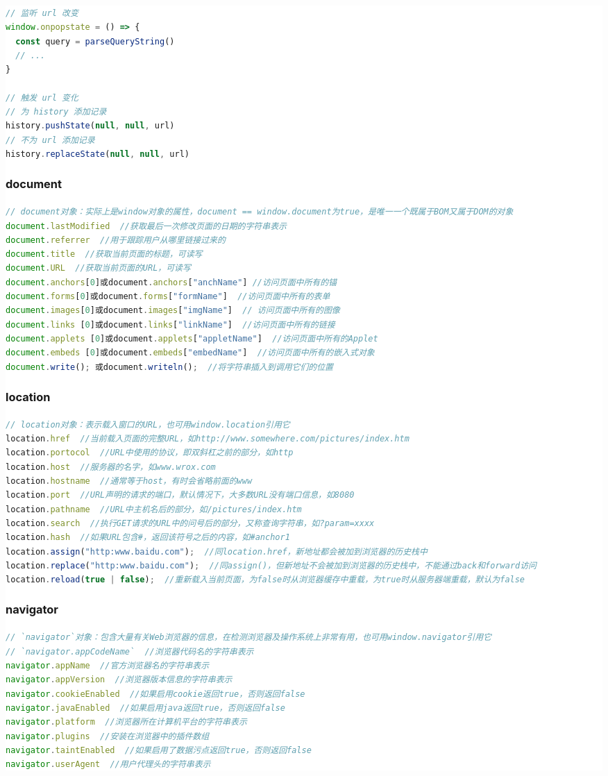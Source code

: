 ```js
// 监听 url 改变
window.onpopstate = () => {
  const query = parseQueryString()
  // ...
}

// 触发 url 变化
// 为 history 添加记录
history.pushState(null, null, url)
// 不为 url 添加记录
history.replaceState(null, null, url)
```

### document

```js
// document对象：实际上是window对象的属性，document == window.document为true，是唯一一个既属于BOM又属于DOM的对象
document.lastModified  //获取最后一次修改页面的日期的字符串表示
document.referrer  //用于跟踪用户从哪里链接过来的
document.title  //获取当前页面的标题，可读写
document.URL  //获取当前页面的URL，可读写
document.anchors[0]或document.anchors["anchName"] //访问页面中所有的锚
document.forms[0]或document.forms["formName"]  //访问页面中所有的表单
document.images[0]或document.images["imgName"]  // 访问页面中所有的图像
document.links [0]或document.links["linkName"]  //访问页面中所有的链接
document.applets [0]或document.applets["appletName"]  //访问页面中所有的Applet
document.embeds [0]或document.embeds["embedName"]  //访问页面中所有的嵌入式对象
document.write(); 或document.writeln();  //将字符串插入到调用它们的位置
```

### location

```js
// location对象：表示载入窗口的URL，也可用window.location引用它
location.href  //当前载入页面的完整URL，如http://www.somewhere.com/pictures/index.htm
location.portocol  //URL中使用的协议，即双斜杠之前的部分，如http
location.host  //服务器的名字，如www.wrox.com
location.hostname  //通常等于host，有时会省略前面的www
location.port  //URL声明的请求的端口，默认情况下，大多数URL没有端口信息，如8080
location.pathname  //URL中主机名后的部分，如/pictures/index.htm
location.search  //执行GET请求的URL中的问号后的部分，又称查询字符串，如?param=xxxx
location.hash  //如果URL包含#，返回该符号之后的内容，如#anchor1
location.assign("http:www.baidu.com");  //同location.href，新地址都会被加到浏览器的历史栈中
location.replace("http:www.baidu.com");  //同assign()，但新地址不会被加到浏览器的历史栈中，不能通过back和forward访问
location.reload(true | false);  //重新载入当前页面，为false时从浏览器缓存中重载，为true时从服务器端重载，默认为false
```

### navigator

```js
// `navigator`对象：包含大量有关Web浏览器的信息，在检测浏览器及操作系统上非常有用，也可用window.navigator引用它
// `navigator.appCodeName`  //浏览器代码名的字符串表示
navigator.appName  //官方浏览器名的字符串表示
navigator.appVersion  //浏览器版本信息的字符串表示
navigator.cookieEnabled  //如果启用cookie返回true，否则返回false
navigator.javaEnabled  //如果启用java返回true，否则返回false
navigator.platform  //浏览器所在计算机平台的字符串表示
navigator.plugins  //安装在浏览器中的插件数组
navigator.taintEnabled  //如果启用了数据污点返回true，否则返回false
navigator.userAgent  //用户代理头的字符串表示
```

